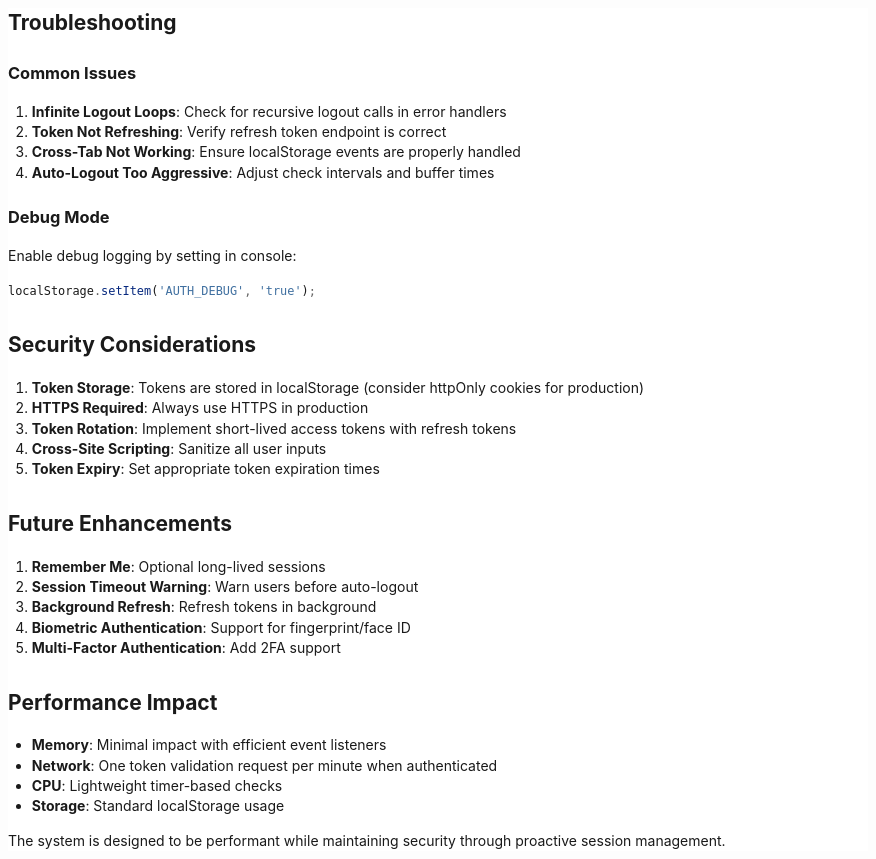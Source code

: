 ## Troubleshooting

### Common Issues

1. **Infinite Logout Loops**: Check for recursive logout calls in error handlers
2. **Token Not Refreshing**: Verify refresh token endpoint is correct
3. **Cross-Tab Not Working**: Ensure localStorage events are properly handled
4. **Auto-Logout Too Aggressive**: Adjust check intervals and buffer times

### Debug Mode
Enable debug logging by setting in console:
```javascript
localStorage.setItem('AUTH_DEBUG', 'true');
```

## Security Considerations

1. **Token Storage**: Tokens are stored in localStorage (consider httpOnly cookies for production)
2. **HTTPS Required**: Always use HTTPS in production
3. **Token Rotation**: Implement short-lived access tokens with refresh tokens
4. **Cross-Site Scripting**: Sanitize all user inputs
5. **Token Expiry**: Set appropriate token expiration times

## Future Enhancements

1. **Remember Me**: Optional long-lived sessions
2. **Session Timeout Warning**: Warn users before auto-logout
3. **Background Refresh**: Refresh tokens in background
4. **Biometric Authentication**: Support for fingerprint/face ID
5. **Multi-Factor Authentication**: Add 2FA support

## Performance Impact

- **Memory**: Minimal impact with efficient event listeners
- **Network**: One token validation request per minute when authenticated
- **CPU**: Lightweight timer-based checks
- **Storage**: Standard localStorage usage

The system is designed to be performant while maintaining security through proactive session management.
